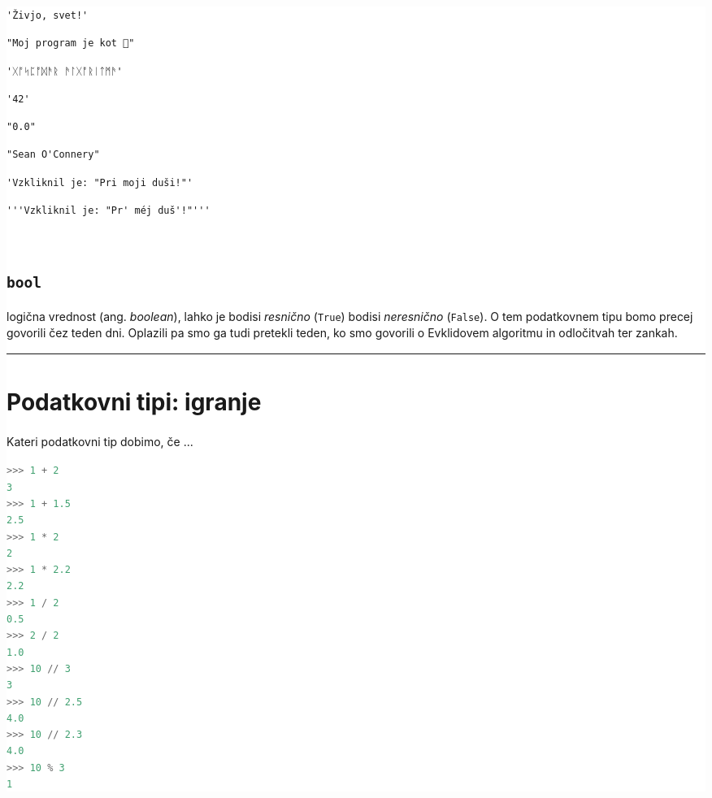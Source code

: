 `'Živjo, svet!'`

`"Moj program je kot 🚀"`

`'ᚷᚩᛋᛈᚩᛞᚫᚱ ᚫᛚᚷᚩᚱᛁᛏᛗᚫ'`

`'42'`

</div>
<div>

`"0.0"`

`"Sean O'Connery"`

`'Vzkliknil je: "Pri moji duši!"'`

`'''Vzkliknil je: "Pr' méj duš'!"'''`

</div>
</div>
<br/>

## `bool`
logična vrednost (ang. *boolean*), lahko je bodisi *resnično* (`True`) bodisi *neresnično* (`False`).
O tem podatkovnem tipu bomo precej govorili čez teden dni. Oplazili pa smo ga tudi pretekli teden,
ko smo govorili o Evklidovem algoritmu in odločitvah ter zankah.

---

# Podatkovni tipi: igranje
Kateri podatkovni tip dobimo, če ...

<div class="grid grid-cols-2 gap-x-4">

<div>

```python
>>> 1 + 2
3
>>> 1 + 1.5
2.5
>>> 1 * 2
2
>>> 1 * 2.2
2.2
>>> 1 / 2
0.5
>>> 2 / 2
1.0
>>> 10 // 3
3
>>> 10 // 2.5
4.0
>>> 10 // 2.3
4.0
>>> 10 % 3
1
```
